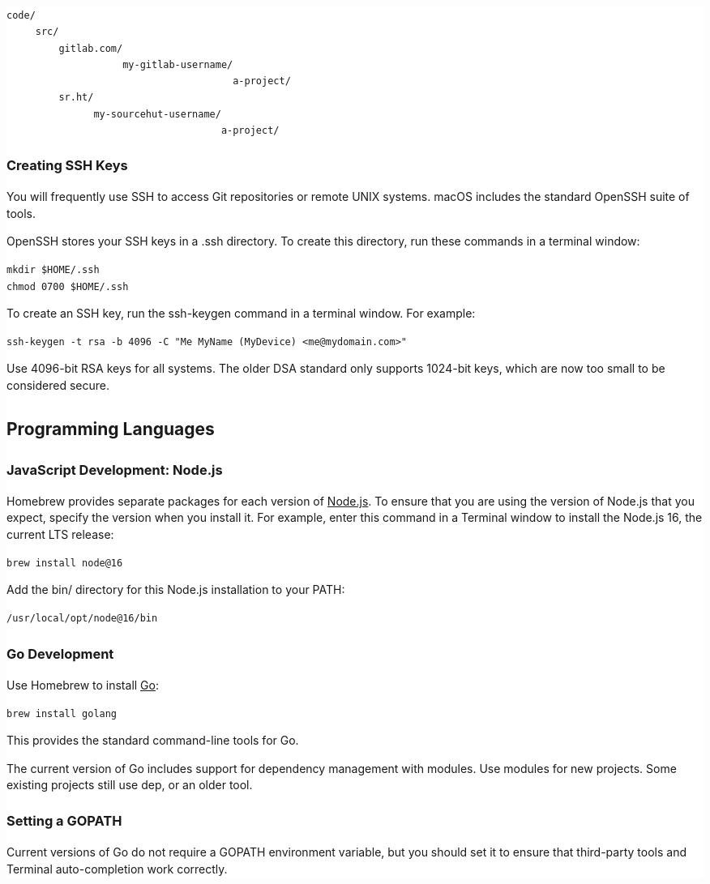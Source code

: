     code/
         src/
             gitlab.com/
                        my-gitlab-username/
                                           a-project/
             sr.ht/
                   my-sourcehut-username/
                                         a-project/

### Creating SSH Keys

You will frequently use SSH to access Git repositories or remote UNIX systems. macOS includes the standard OpenSSH suite of tools.

OpenSSH stores your SSH keys in a .ssh directory. To create this directory, run these commands in a terminal window:

    mkdir $HOME/.ssh
    chmod 0700 $HOME/.ssh

To create an SSH key, run the ssh-keygen command in a terminal window. For example:

    ssh-keygen -t rsa -b 4096 -C "Me MyName (MyDevice) <me@mydomain.com>"

Use 4096-bit RSA keys for all systems. The older DSA standard only supports 1024-bit keys, which are now too small to be considered secure.

## Programming Languages

### JavaScript Development: Node.js

Homebrew provides separate packages for each version of [Node.js](https://nodejs.org/). To ensure that you are using the version of Node.js that you expect, specify the version when you install it. For example, enter this command in a Terminal window to install the Node.js 16, the current LTS release:

    brew install node@16

Add the bin/ directory for this Node.js installation to your PATH:

    /usr/local/opt/node@16/bin

### Go Development

Use Homebrew to install [Go](https://golang.org/):

    brew install golang

This provides the standard command-line tools for Go.

The current version of Go includes support for dependency management with modules. Use modules for new projects. Some existing projects still use dep, or an older tool.

### Setting a GOPATH

Current versions of Go do not require a GOPATH environment variable, but you should set it to ensure that third-party tools and Terminal auto-completion work correctly.
